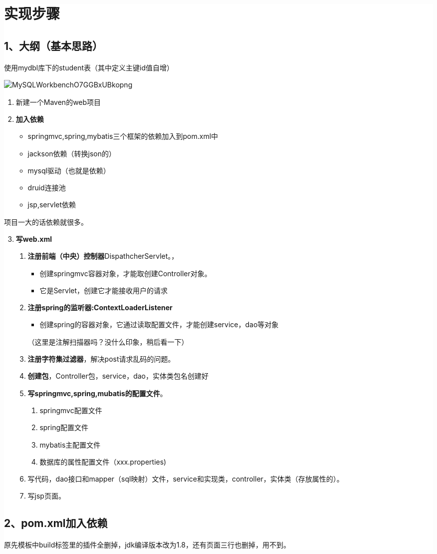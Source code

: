 # 实现步骤

## 1、大纲（基本思路）

使用mydbl库下的student表（其中定义主键id值自增）

![MySQLWorkbenchO7GGBxUBkopng](https://raw.githubusercontent.com/Fanyup/cloudimg/master/img/MySQLWorkbench_O7GGBxUBko.png)

1. 新建一个Maven的web项目

2. **加入依赖**
   
   - springmvc,spring,mybatis三个框架的依赖加入到pom.xml中
   
   - jackson依赖（转换json的）
   
   - mysql驱动（也就是依赖）
   
   - druid连接池
   
   - jsp,servlet依赖

项目一大的话依赖就很多。

3. **写web.xml**
   
   1. **注册前端（中央）控制器**DispathcherServlet。，
      
      - 创建springmvc容器对象，才能取创建Controller对象。
      
      - 它是Servlet，创建它才能接收用户的请求
   
   2. **注册spring的监听器:ContextLoaderListener**
      
      - 创建spring的容器对象，它通过读取配置文件，才能创建service，dao等对象
      
      （这里是注解扫描器吗？没什么印象，稍后看一下）
   
   3. **注册字符集过滤器**，解决post请求乱码的问题。
   
   4. **创建包**，Controller包，service，dao，实体类包名创建好
   
   5. **写springmvc,spring,mubatis的配置文件**。
      
      1. springmvc配置文件
      
      2. spring配置文件
      
      3. mybatis主配置文件
      
      4. 数据库的属性配置文件（xxx.properties)
   
   6. 写代码，dao接口和mapper（sql映射）文件，service和实现类，controller，实体类（存放属性的）。
   
   7. 写jsp页面。

## 2、pom.xml加入依赖

原先模板中build标签里的插件全删掉，jdk编译版本改为1.8，还有页面三行也删掉，用不到。
